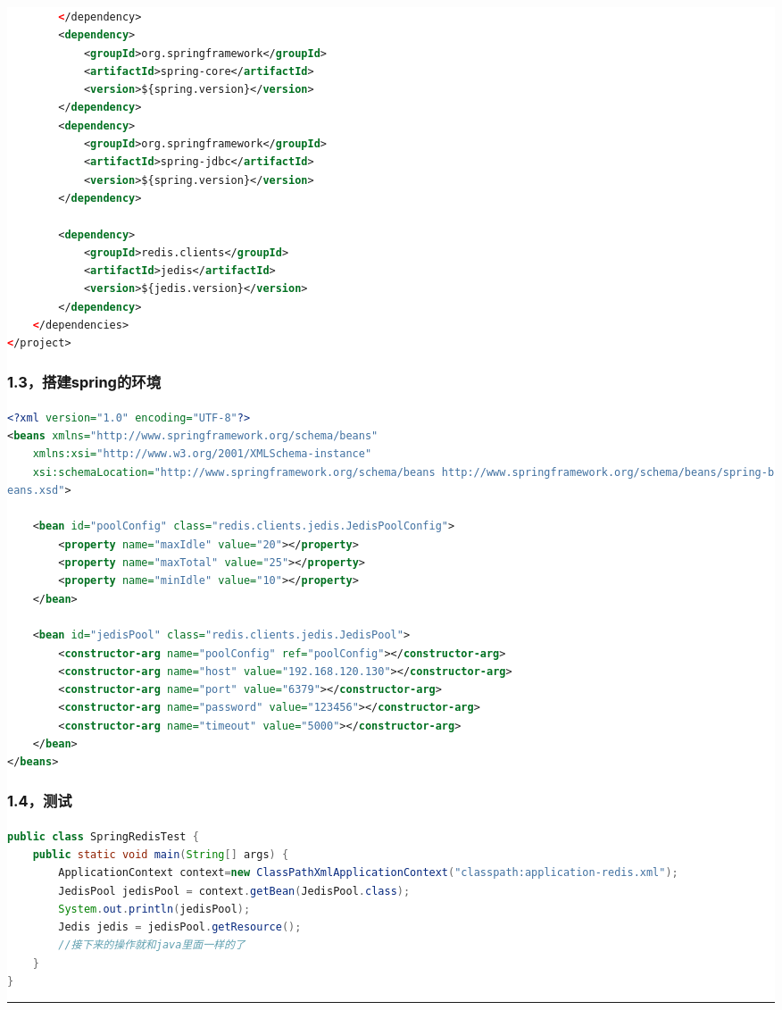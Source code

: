 ```xml
        </dependency>
        <dependency>
            <groupId>org.springframework</groupId>
            <artifactId>spring-core</artifactId>
            <version>${spring.version}</version>
        </dependency>
        <dependency>
            <groupId>org.springframework</groupId>
            <artifactId>spring-jdbc</artifactId>
            <version>${spring.version}</version>
        </dependency>

        <dependency>
            <groupId>redis.clients</groupId>
            <artifactId>jedis</artifactId>
            <version>${jedis.version}</version>
        </dependency>
    </dependencies>
</project>
```

### 1.3，搭建spring的环境

```xml
<?xml version="1.0" encoding="UTF-8"?>
<beans xmlns="http://www.springframework.org/schema/beans"
    xmlns:xsi="http://www.w3.org/2001/XMLSchema-instance"
    xsi:schemaLocation="http://www.springframework.org/schema/beans http://www.springframework.org/schema/beans/spring-beans.xsd">

    <bean id="poolConfig" class="redis.clients.jedis.JedisPoolConfig">
        <property name="maxIdle" value="20"></property>
        <property name="maxTotal" value="25"></property>
        <property name="minIdle" value="10"></property>
    </bean>

    <bean id="jedisPool" class="redis.clients.jedis.JedisPool">
        <constructor-arg name="poolConfig" ref="poolConfig"></constructor-arg>
        <constructor-arg name="host" value="192.168.120.130"></constructor-arg>
        <constructor-arg name="port" value="6379"></constructor-arg>
        <constructor-arg name="password" value="123456"></constructor-arg>
        <constructor-arg name="timeout" value="5000"></constructor-arg>
    </bean>
</beans>
```

### 1.4，测试

```java
public class SpringRedisTest {
    public static void main(String[] args) {    
        ApplicationContext context=new ClassPathXmlApplicationContext("classpath:application-redis.xml");
        JedisPool jedisPool = context.getBean(JedisPool.class);
        System.out.println(jedisPool);
        Jedis jedis = jedisPool.getResource();
        //接下来的操作就和java里面一样的了
    }
}
```

---